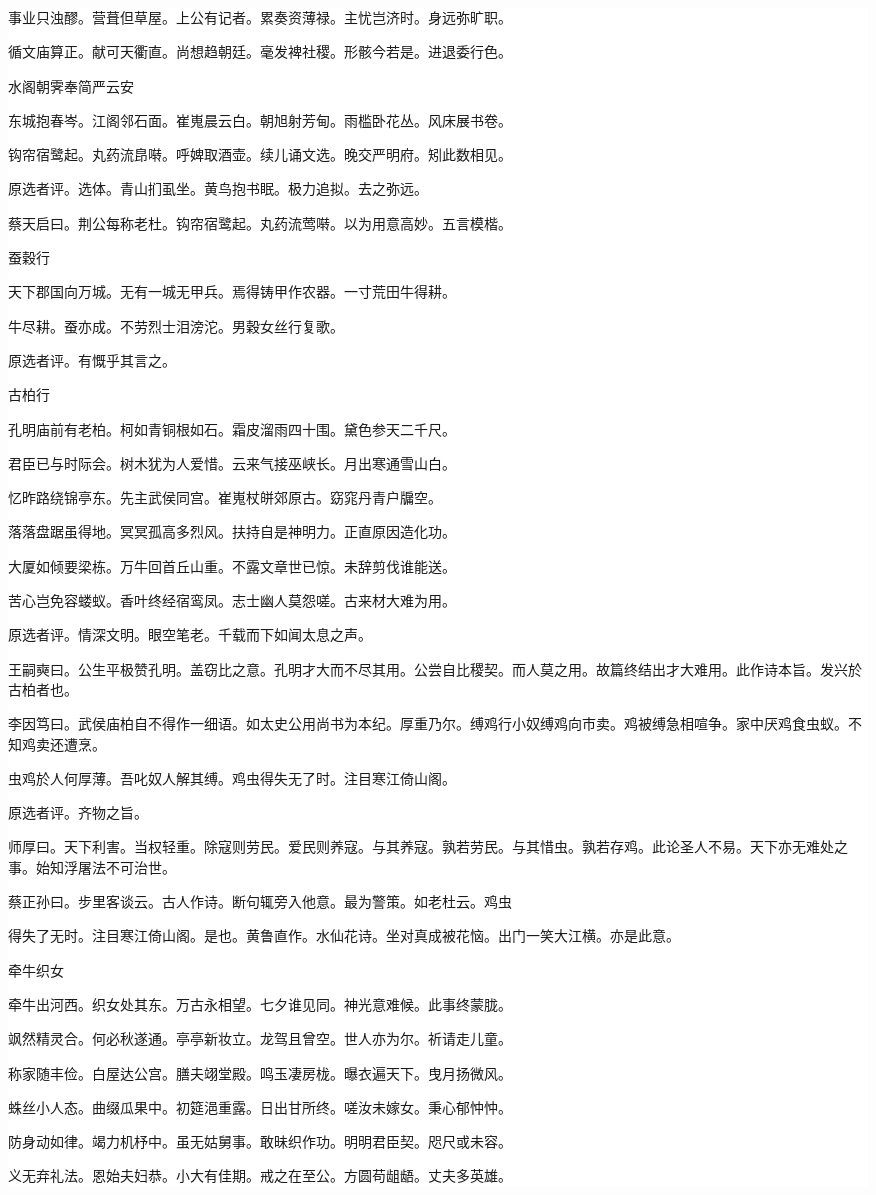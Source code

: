 事业只浊醪。营葺但草屋。上公有记者。累奏资薄禄。主忧岂济时。身远弥旷职。  

循文庙算正。献可天衢直。尚想趋朝廷。毫发裨社稷。形骸今若是。进退委行色。  

水阁朝霁奉简严云安  

东城抱春岑。江阁邻石面。崔嵬晨云白。朝旭射芳甸。雨槛卧花丛。风床展书卷。  

钩帘宿鹭起。丸药流皍啭。呼婢取酒壶。续儿诵文选。晚交严明府。矧此数相见。  

原选者评。选体。青山扪虱坐。黄鸟抱书眠。极力追拟。去之弥远。  

蔡天启曰。荆公每称老杜。钩帘宿鹭起。丸药流莺啭。以为用意高妙。五言模楷。  

蚕穀行  

天下郡国向万城。无有一城无甲兵。焉得铸甲作农器。一寸荒田牛得耕。  

牛尽耕。蚕亦成。不劳烈士泪滂沱。男穀女丝行复歌。  

原选者评。有慨乎其言之。  

古柏行  

孔明庙前有老柏。柯如青铜根如石。霜皮溜雨四十围。黛色参天二千尺。  

君臣已与时际会。树木犹为人爱惜。云来气接巫峡长。月出寒通雪山白。  

忆昨路绕锦亭东。先主武侯同宫。崔嵬杖皏郊原古。窈窕丹青户牖空。  

落落盘踞虽得地。冥冥孤高多烈风。扶持自是神明力。正直原因造化功。  

大厦如倾要梁栋。万牛回首丘山重。不露文章世已惊。未辞剪伐谁能送。  

苦心岂免容蝼蚁。香叶终经宿鸾凤。志士幽人莫怨嗟。古来材大难为用。  

原选者评。情深文明。眼空笔老。千载而下如闻太息之声。  

王嗣奭曰。公生平极赞孔明。盖窃比之意。孔明才大而不尽其用。公尝自比稷契。而人莫之用。故篇终结出才大难用。此作诗本旨。发兴於古柏者也。  

李因笃曰。武侯庙柏自不得作一细语。如太史公用尚书为本纪。厚重乃尔。缚鸡行小奴缚鸡向市卖。鸡被缚急相喧争。家中厌鸡食虫蚁。不知鸡卖还遭烹。  

虫鸡於人何厚薄。吾叱奴人解其缚。鸡虫得失无了时。注目寒江倚山阁。  

原选者评。齐物之旨。  

师厚曰。天下利害。当权轻重。除寇则劳民。爱民则养寇。与其养寇。孰若劳民。与其惜虫。孰若存鸡。此论圣人不易。天下亦无难处之事。始知浮屠法不可治世。  

蔡正孙曰。步里客谈云。古人作诗。断句辄旁入他意。最为警策。如老杜云。鸡虫  

得失了无时。注目寒江倚山阁。是也。黄鲁直作。水仙花诗。坐对真成被花恼。出门一笑大江横。亦是此意。  

牵牛织女  

牵牛出河西。织女处其东。万古永相望。七夕谁见同。神光意难候。此事终蒙胧。  

飒然精灵合。何必秋遂通。亭亭新妆立。龙驾且曾空。世人亦为尔。祈请走儿童。  

称家随丰俭。白屋达公宫。膳夫翊堂殿。鸣玉凄房栊。曝衣遍天下。曳月扬微风。  

蛛丝小人态。曲缀瓜果中。初筵浥重露。日出甘所终。嗟汝未嫁女。秉心郁忡忡。  

防身动如律。竭力机杼中。虽无姑舅事。敢昧织作功。明明君臣契。咫尺或未容。  

义无弃礼法。恩始夫妇恭。小大有佳期。戒之在至公。方圆苟龃龉。丈夫多英雄。  
